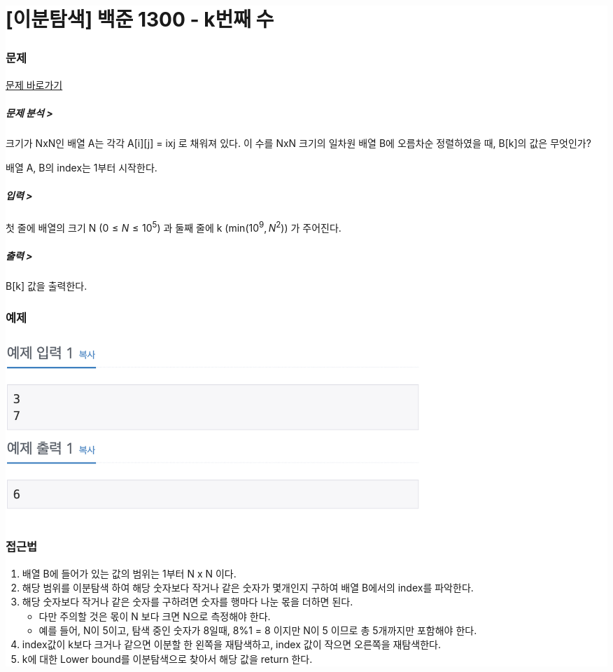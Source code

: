 

# [이분탐색] 백준 1300 - k번째 수

### 문제

[문제 바로가기](https://www.acmicpc.net/problem/1300)

##### 문제 분석 >

크기가 NxN인 배열 A는 각각 A\[i]\[j] = ixj 로 채워져 있다. 이 수를 NxN 크기의 일차원 배열 B에 오름차순 정렬하였을 때, B[k]의 값은 무엇인가? 

배열 A, B의 index는 1부터 시작한다. 

##### 입력 > 

첫 줄에 배열의 크기 N ($0 \le N \le 10^5$) 과 둘째 줄에 k (min($10^9, N^2$)) 가 주어진다. 

##### 출력 > 

B[k] 값을 출력한다. 



### 예제

<img src="baek1300.png" width=70%/>



### 접근법

1. 배열 B에 들어가 있는 값의 범위는 1부터 N x N 이다. 
2. 해당 범위를 이분탐색 하여 해당 숫자보다 작거나 같은 숫자가 몇개인지 구하여 배열 B에서의 index를 파악한다. 
3. 해당 숫자보다 작거나 같은 숫자를 구하려면 숫자를 행마다 나눈 몫을 더하면 된다. 
   * 다만 주의할 것은 몫이 N 보다 크면 N으로 측정해야 한다. 
   * 예를 들어, N이 5이고, 탐색 중인 숫자가 8일때, 8%1 = 8 이지만 N이 5 이므로 총 5개까지만 포함해야 한다. 
4. index값이 k보다 크거나 같으면 이분할 한 왼쪽을 재탐색하고, index 값이 작으면 오른쪽을 재탐색한다. 
5. k에 대한 Lower bound를 이분탐색으로 찾아서 해당 값을 return 한다. 
